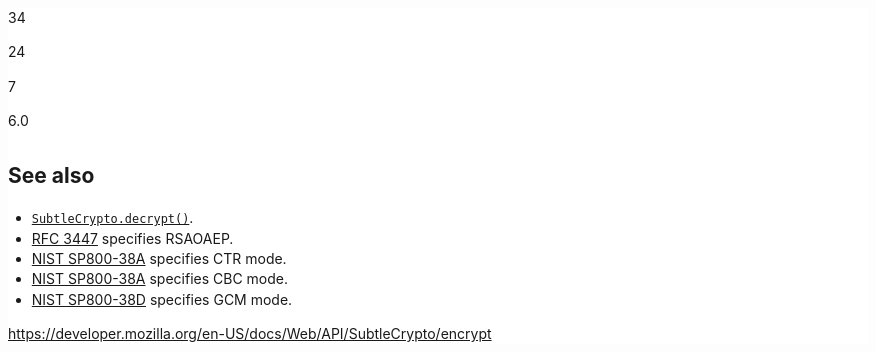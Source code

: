 34

24

7

6.0

See also
--------

-   [`SubtleCrypto.decrypt()`](decrypt).
-   [RFC 3447](https://datatracker.ietf.org/doc/html/rfc3447) specifies RSAOAEP.
-   [NIST SP800-38A](https://csrc.nist.gov/publications/detail/sp/800-38a/final) specifies CTR mode.
-   [NIST SP800-38A](https://csrc.nist.gov/publications/detail/sp/800-38a/final) specifies CBC mode.
-   [NIST SP800-38D](https://csrc.nist.gov/publications/detail/sp/800-38d/final) specifies GCM mode.

<a href="https://developer.mozilla.org/en-US/docs/Web/API/SubtleCrypto/encrypt" class="_attribution-link">https://developer.mozilla.org/en-US/docs/Web/API/SubtleCrypto/encrypt</a>
